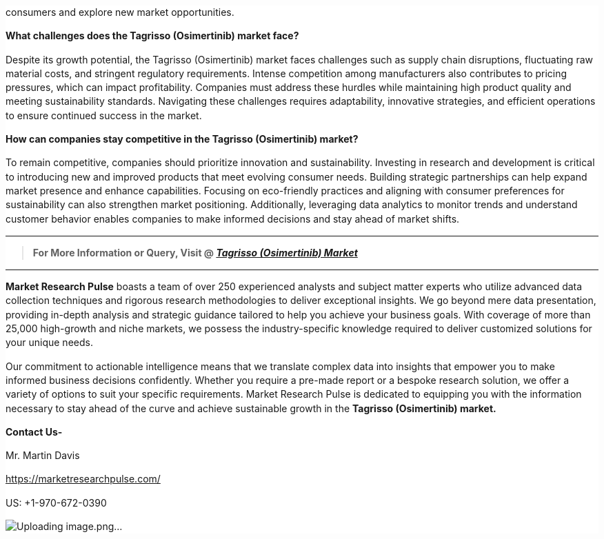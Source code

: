 consumers and explore new market opportunities.</p><p><strong>What challenges does the Tagrisso (Osimertinib) market face?</strong></p><p>Despite its growth potential, the Tagrisso (Osimertinib) market faces challenges such as supply chain disruptions, fluctuating raw material costs, and stringent regulatory requirements. Intense competition among manufacturers also contributes to pricing pressures, which can impact profitability. Companies must address these hurdles while maintaining high product quality and meeting sustainability standards. Navigating these challenges requires adaptability, innovative strategies, and efficient operations to ensure continued success in the market.</p><p><strong>How can companies stay competitive in the Tagrisso (Osimertinib) market?</strong></p><p>To remain competitive, companies should prioritize innovation and sustainability. Investing in research and development is critical to introducing new and improved products that meet evolving consumer needs. Building strategic partnerships can help expand market presence and enhance capabilities. Focusing on eco-friendly practices and aligning with consumer preferences for sustainability can also strengthen market positioning. Additionally, leveraging data analytics to monitor trends and understand customer behavior enables companies to make informed decisions and stay ahead of market shifts.</p><hr /><blockquote><p><strong>For More Information or Query, Visit @&nbsp;<em><a href="https://marketresearchpulse.com/report/9087/tagrisso-osimertinib-market?utm_source=Linkedin&utm_medium=026">Tagrisso (Osimertinib) Market</a></em></strong></p></blockquote><hr /><p><strong>Market Research Pulse</strong> boasts a team of over 250 experienced analysts and subject matter experts who utilize advanced data collection techniques and rigorous research methodologies to deliver exceptional insights. We go beyond mere data presentation, providing in-depth analysis and strategic guidance tailored to help you achieve your business goals. With coverage of more than 25,000 high-growth and niche markets, we possess the industry-specific knowledge required to deliver customized solutions for your unique needs.</p><p>Our commitment to actionable intelligence means that we translate complex data into insights that empower you to make informed business decisions confidently. Whether you require a pre-made report or a bespoke research solution, we offer a variety of options to suit your specific requirements. Market Research Pulse is dedicated to equipping you with the information necessary to stay ahead of the curve and achieve sustainable growth in the <strong>Tagrisso (Osimertinib) market.</strong></p><p><strong>Contact Us-</strong></p><p>Mr. Martin Davis</p><p>https://marketresearchpulse.com/</p><p>US: +1-970-672-0390</p>
![Uploading image.png…]()
